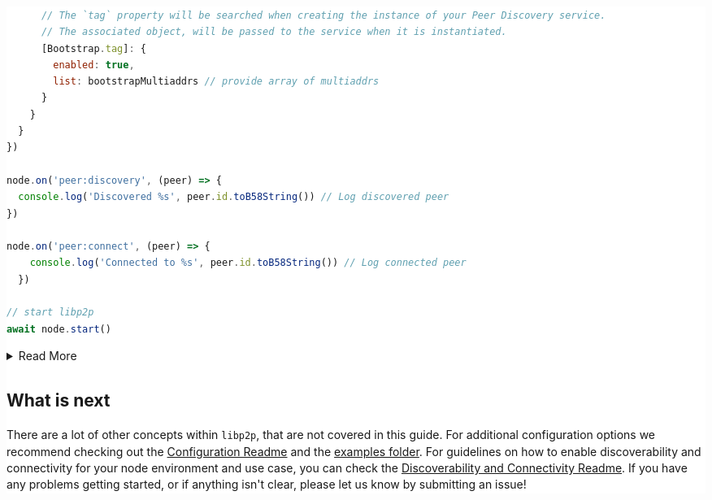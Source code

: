 ```js
      // The `tag` property will be searched when creating the instance of your Peer Discovery service.
      // The associated object, will be passed to the service when it is instantiated.
      [Bootstrap.tag]: {
        enabled: true,
        list: bootstrapMultiaddrs // provide array of multiaddrs
      }
    }
  }
})

node.on('peer:discovery', (peer) => {
  console.log('Discovered %s', peer.id.toB58String()) // Log discovered peer
})

node.on('peer:connect', (peer) => {
    console.log('Connected to %s', peer.id.toB58String()) // Log connected peer
  })

// start libp2p
await node.start()
```

<details><summary>Read More</summary></details>

## What is next

There are a lot of other concepts within `libp2p`, that are not covered in this guide. For additional configuration options we recommend checking out the [Configuration Readme](./CONFIGURATION.md) and the [examples folder](../examples).
For guidelines on how to enable discoverability and connectivity for your node environment and use case, you can check the [Discoverability and Connectivity Readme](./DISCOVERABILITY_AND_CONNECTIVITY.md).
If you have any problems getting started, or if anything isn't clear, please let us know by submitting an issue!


[transport]: https://github.com/libp2p/js-interfaces/tree/master/src/transport
[crypto]: https://github.com/libp2p/js-interfaces/tree/master/src/crypto
[streamMuxer]: https://github.com/libp2p/js-interfaces/tree/master/src/stream-muxer
